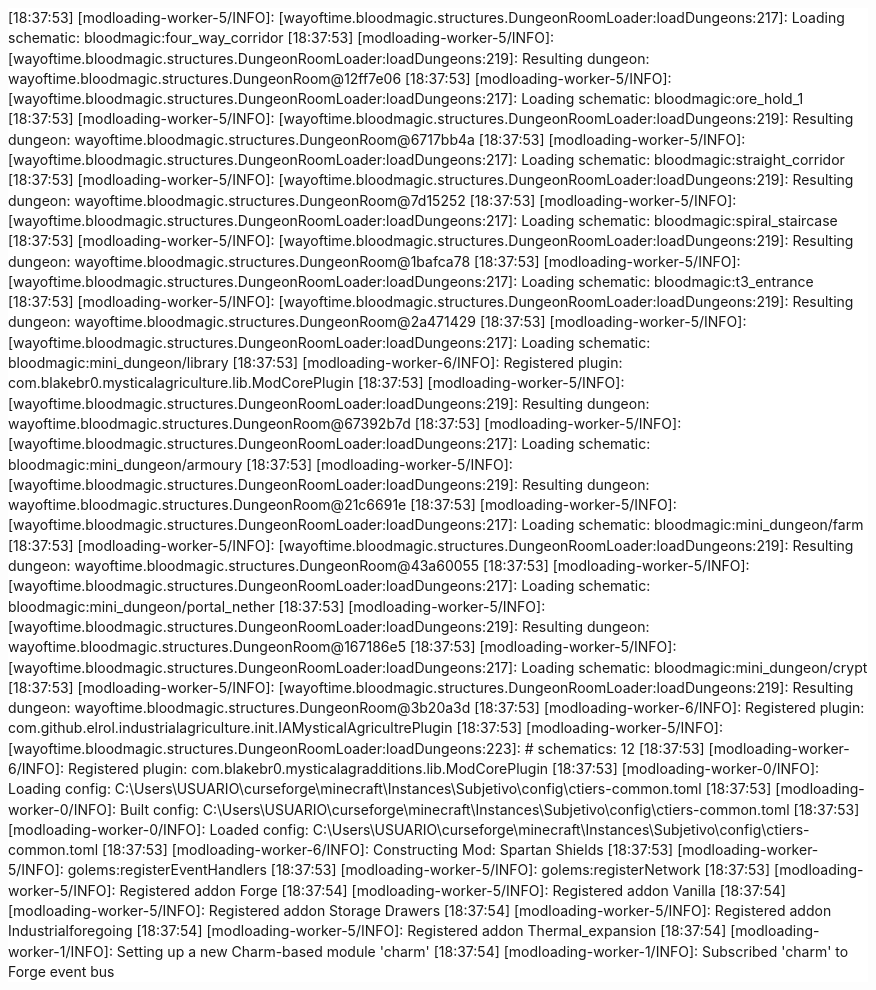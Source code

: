 [18:37:53] [modloading-worker-5/INFO]: [wayoftime.bloodmagic.structures.DungeonRoomLoader:loadDungeons:217]: Loading schematic: bloodmagic:four_way_corridor
[18:37:53] [modloading-worker-5/INFO]: [wayoftime.bloodmagic.structures.DungeonRoomLoader:loadDungeons:219]: Resulting dungeon: wayoftime.bloodmagic.structures.DungeonRoom@12ff7e06
[18:37:53] [modloading-worker-5/INFO]: [wayoftime.bloodmagic.structures.DungeonRoomLoader:loadDungeons:217]: Loading schematic: bloodmagic:ore_hold_1
[18:37:53] [modloading-worker-5/INFO]: [wayoftime.bloodmagic.structures.DungeonRoomLoader:loadDungeons:219]: Resulting dungeon: wayoftime.bloodmagic.structures.DungeonRoom@6717bb4a
[18:37:53] [modloading-worker-5/INFO]: [wayoftime.bloodmagic.structures.DungeonRoomLoader:loadDungeons:217]: Loading schematic: bloodmagic:straight_corridor
[18:37:53] [modloading-worker-5/INFO]: [wayoftime.bloodmagic.structures.DungeonRoomLoader:loadDungeons:219]: Resulting dungeon: wayoftime.bloodmagic.structures.DungeonRoom@7d15252
[18:37:53] [modloading-worker-5/INFO]: [wayoftime.bloodmagic.structures.DungeonRoomLoader:loadDungeons:217]: Loading schematic: bloodmagic:spiral_staircase
[18:37:53] [modloading-worker-5/INFO]: [wayoftime.bloodmagic.structures.DungeonRoomLoader:loadDungeons:219]: Resulting dungeon: wayoftime.bloodmagic.structures.DungeonRoom@1bafca78
[18:37:53] [modloading-worker-5/INFO]: [wayoftime.bloodmagic.structures.DungeonRoomLoader:loadDungeons:217]: Loading schematic: bloodmagic:t3_entrance
[18:37:53] [modloading-worker-5/INFO]: [wayoftime.bloodmagic.structures.DungeonRoomLoader:loadDungeons:219]: Resulting dungeon: wayoftime.bloodmagic.structures.DungeonRoom@2a471429
[18:37:53] [modloading-worker-5/INFO]: [wayoftime.bloodmagic.structures.DungeonRoomLoader:loadDungeons:217]: Loading schematic: bloodmagic:mini_dungeon/library
[18:37:53] [modloading-worker-6/INFO]: Registered plugin: com.blakebr0.mysticalagriculture.lib.ModCorePlugin
[18:37:53] [modloading-worker-5/INFO]: [wayoftime.bloodmagic.structures.DungeonRoomLoader:loadDungeons:219]: Resulting dungeon: wayoftime.bloodmagic.structures.DungeonRoom@67392b7d
[18:37:53] [modloading-worker-5/INFO]: [wayoftime.bloodmagic.structures.DungeonRoomLoader:loadDungeons:217]: Loading schematic: bloodmagic:mini_dungeon/armoury
[18:37:53] [modloading-worker-5/INFO]: [wayoftime.bloodmagic.structures.DungeonRoomLoader:loadDungeons:219]: Resulting dungeon: wayoftime.bloodmagic.structures.DungeonRoom@21c6691e
[18:37:53] [modloading-worker-5/INFO]: [wayoftime.bloodmagic.structures.DungeonRoomLoader:loadDungeons:217]: Loading schematic: bloodmagic:mini_dungeon/farm
[18:37:53] [modloading-worker-5/INFO]: [wayoftime.bloodmagic.structures.DungeonRoomLoader:loadDungeons:219]: Resulting dungeon: wayoftime.bloodmagic.structures.DungeonRoom@43a60055
[18:37:53] [modloading-worker-5/INFO]: [wayoftime.bloodmagic.structures.DungeonRoomLoader:loadDungeons:217]: Loading schematic: bloodmagic:mini_dungeon/portal_nether
[18:37:53] [modloading-worker-5/INFO]: [wayoftime.bloodmagic.structures.DungeonRoomLoader:loadDungeons:219]: Resulting dungeon: wayoftime.bloodmagic.structures.DungeonRoom@167186e5
[18:37:53] [modloading-worker-5/INFO]: [wayoftime.bloodmagic.structures.DungeonRoomLoader:loadDungeons:217]: Loading schematic: bloodmagic:mini_dungeon/crypt
[18:37:53] [modloading-worker-5/INFO]: [wayoftime.bloodmagic.structures.DungeonRoomLoader:loadDungeons:219]: Resulting dungeon: wayoftime.bloodmagic.structures.DungeonRoom@3b20a3d
[18:37:53] [modloading-worker-6/INFO]: Registered plugin: com.github.elrol.industrialagriculture.init.IAMysticalAgricultrePlugin
[18:37:53] [modloading-worker-5/INFO]: [wayoftime.bloodmagic.structures.DungeonRoomLoader:loadDungeons:223]: # schematics: 12
[18:37:53] [modloading-worker-6/INFO]: Registered plugin: com.blakebr0.mysticalagradditions.lib.ModCorePlugin
[18:37:53] [modloading-worker-0/INFO]: Loading config: C:\Users\USUARIO\curseforge\minecraft\Instances\Subjetivo\config\ctiers-common.toml
[18:37:53] [modloading-worker-0/INFO]: Built config: C:\Users\USUARIO\curseforge\minecraft\Instances\Subjetivo\config\ctiers-common.toml
[18:37:53] [modloading-worker-0/INFO]: Loaded config: C:\Users\USUARIO\curseforge\minecraft\Instances\Subjetivo\config\ctiers-common.toml
[18:37:53] [modloading-worker-6/INFO]: Constructing Mod: Spartan Shields
[18:37:53] [modloading-worker-5/INFO]: golems:registerEventHandlers
[18:37:53] [modloading-worker-5/INFO]: golems:registerNetwork
[18:37:53] [modloading-worker-5/INFO]: Registered addon Forge
[18:37:54] [modloading-worker-5/INFO]: Registered addon Vanilla
[18:37:54] [modloading-worker-5/INFO]: Registered addon Storage Drawers
[18:37:54] [modloading-worker-5/INFO]: Registered addon Industrialforegoing
[18:37:54] [modloading-worker-5/INFO]: Registered addon Thermal_expansion
[18:37:54] [modloading-worker-1/INFO]: Setting up a new Charm-based module 'charm'
[18:37:54] [modloading-worker-1/INFO]: Subscribed 'charm' to Forge event bus